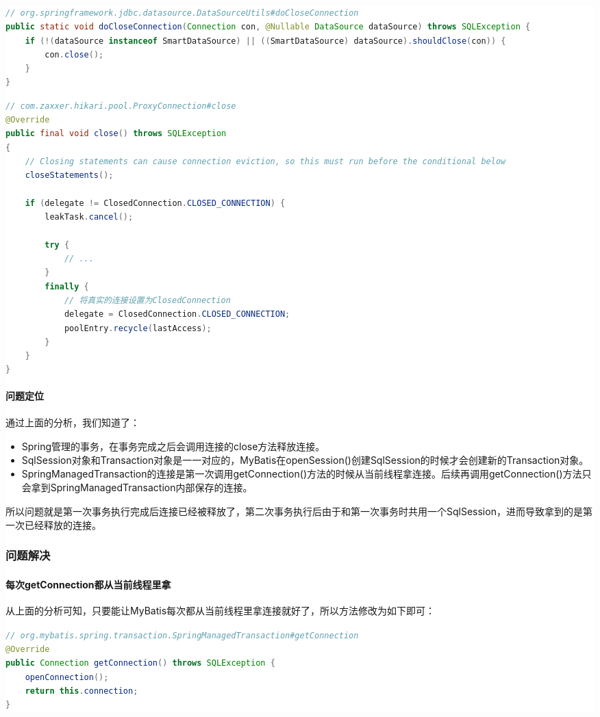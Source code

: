 ```java
// org.springframework.jdbc.datasource.DataSourceUtils#doCloseConnection
public static void doCloseConnection(Connection con, @Nullable DataSource dataSource) throws SQLException {
    if (!(dataSource instanceof SmartDataSource) || ((SmartDataSource) dataSource).shouldClose(con)) {
        con.close();
    }
}
```

```java
// com.zaxxer.hikari.pool.ProxyConnection#close
@Override
public final void close() throws SQLException
{
    // Closing statements can cause connection eviction, so this must run before the conditional below
    closeStatements();

    if (delegate != ClosedConnection.CLOSED_CONNECTION) {
        leakTask.cancel();

        try {
            // ...
        }
        finally {
            // 将真实的连接设置为ClosedConnection
            delegate = ClosedConnection.CLOSED_CONNECTION;
            poolEntry.recycle(lastAccess);
        }
    }
}
```

#### 问题定位

通过上面的分析，我们知道了：

- Spring管理的事务，在事务完成之后会调用连接的close方法释放连接。
- SqlSession对象和Transaction对象是一一对应的，MyBatis在openSession()创建SqlSession的时候才会创建新的Transaction对象。
- SpringManagedTransaction的连接是第一次调用getConnection()方法的时候从当前线程拿连接。后续再调用getConnection()方法只会拿到SpringManagedTransaction内部保存的连接。

所以问题就是第一次事务执行完成后连接已经被释放了，第二次事务执行后由于和第一次事务时共用一个SqlSession，进而导致拿到的是第一次已经释放的连接。

### 问题解决

#### 每次getConnection都从当前线程里拿

从上面的分析可知，只要能让MyBatis每次都从当前线程里拿连接就好了，所以方法修改为如下即可：

```java
// org.mybatis.spring.transaction.SpringManagedTransaction#getConnection
@Override
public Connection getConnection() throws SQLException {
    openConnection();
    return this.connection;
}
```
